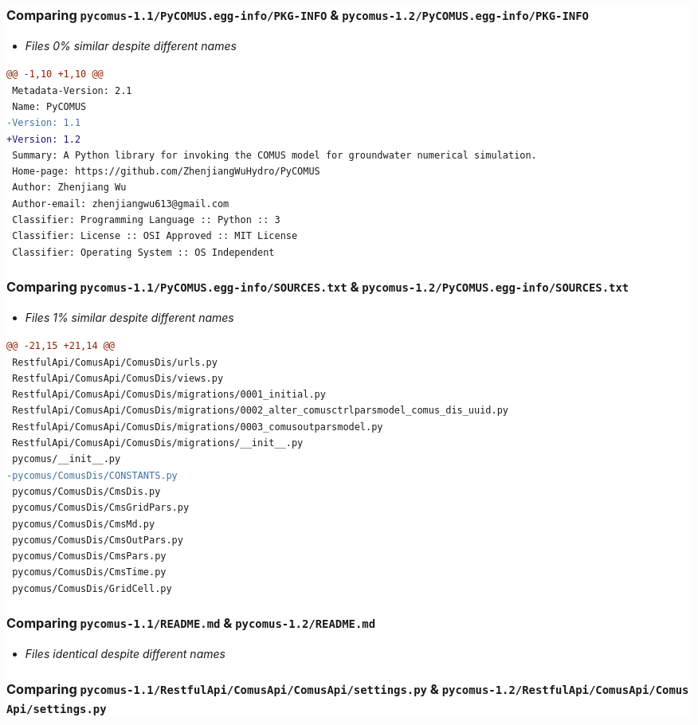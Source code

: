 ### Comparing `pycomus-1.1/PyCOMUS.egg-info/PKG-INFO` & `pycomus-1.2/PyCOMUS.egg-info/PKG-INFO`

 * *Files 0% similar despite different names*

```diff
@@ -1,10 +1,10 @@
 Metadata-Version: 2.1
 Name: PyCOMUS
-Version: 1.1
+Version: 1.2
 Summary: A Python library for invoking the COMUS model for groundwater numerical simulation.
 Home-page: https://github.com/ZhenjiangWuHydro/PyCOMUS
 Author: Zhenjiang Wu
 Author-email: zhenjiangwu613@gmail.com
 Classifier: Programming Language :: Python :: 3
 Classifier: License :: OSI Approved :: MIT License
 Classifier: Operating System :: OS Independent
```

### Comparing `pycomus-1.1/PyCOMUS.egg-info/SOURCES.txt` & `pycomus-1.2/PyCOMUS.egg-info/SOURCES.txt`

 * *Files 1% similar despite different names*

```diff
@@ -21,15 +21,14 @@
 RestfulApi/ComusApi/ComusDis/urls.py
 RestfulApi/ComusApi/ComusDis/views.py
 RestfulApi/ComusApi/ComusDis/migrations/0001_initial.py
 RestfulApi/ComusApi/ComusDis/migrations/0002_alter_comusctrlparsmodel_comus_dis_uuid.py
 RestfulApi/ComusApi/ComusDis/migrations/0003_comusoutparsmodel.py
 RestfulApi/ComusApi/ComusDis/migrations/__init__.py
 pycomus/__init__.py
-pycomus/ComusDis/CONSTANTS.py
 pycomus/ComusDis/CmsDis.py
 pycomus/ComusDis/CmsGridPars.py
 pycomus/ComusDis/CmsMd.py
 pycomus/ComusDis/CmsOutPars.py
 pycomus/ComusDis/CmsPars.py
 pycomus/ComusDis/CmsTime.py
 pycomus/ComusDis/GridCell.py
```

### Comparing `pycomus-1.1/README.md` & `pycomus-1.2/README.md`

 * *Files identical despite different names*

### Comparing `pycomus-1.1/RestfulApi/ComusApi/ComusApi/settings.py` & `pycomus-1.2/RestfulApi/ComusApi/ComusApi/settings.py`
